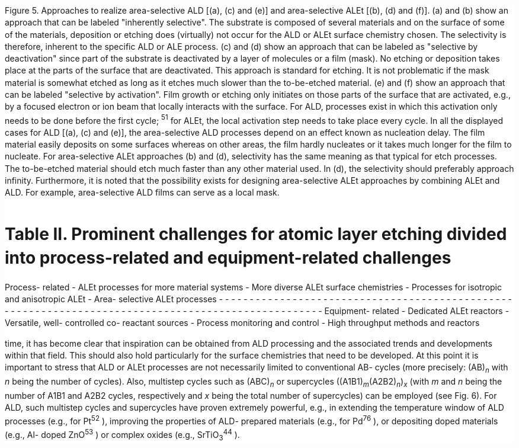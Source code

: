 Figure 5. Approaches to realize area-selective ALD [(a), (c) and (e)] and area-selective ALEt [(b), (d) and (f)]. (a) and (b) show an approach that can be labeled "inherently selective". The substrate is composed of several materials and on the surface of some of the materials, deposition or etching does (virtually) not occur for the ALD or ALEt surface chemistry chosen. The selectivity is therefore, inherent to the specific ALD or ALE process. (c) and (d) show an approach that can be labeled as "selective by deactivation" since part of the substrate is deactivated by a layer of molecules or a film (mask). No etching or deposition takes place at the parts of the surface that are deactivated. This approach is standard for etching. It is not problematic if the mask material is somewhat etched as long as it etches much slower than the to-be-etched material. (e) and (f) show an approach that can be labeled "selective by activation". Film growth or etching only initiates on those parts of the surface that are activated, e.g., by a focused electron or ion beam that locally interacts with the surface. For ALD, processes exist in which this activation only needs to be done before the first cycle; $^{51}$  for ALEt, the local activation step needs to take place every cycle. In all the displayed cases for ALD [(a), (c) and (e)], the area-selective ALD processes depend on an effect known as nucleation delay. The film material easily deposits on some surfaces whereas on other areas, the film hardly nucleates or it takes much longer for the film to nucleate. For area-selective ALEt approaches (b) and (d), selectivity has the same meaning as that typical for etch processes. The to-be-etched material should etch much faster than any other material used. In (d), the selectivity should preferably approach infinity. Furthermore, it is noted that the possibility exists for designing area-selective ALEt approaches by combining ALEt and ALD. For example, area-selective ALD films can serve as a local mask.

# Table II. Prominent challenges for atomic layer etching divided into process-related and equipment-related challenges

Process- related - ALEt processes for more material systems - More diverse ALEt surface chemistries - Processes for isotropic and anisotropic ALEt - Area- selective ALEt processes - - - - - - - - - - - - - - - - - - - - - - - - - - - - - - - - - - - - - - - - - - - - - - - - - - - - - - - - - - - - - - - - - - - - - - - - - - - - - - - - - - - - - - - - - - - - - - - - - - - - Equipment- related - Dedicated ALEt reactors - Versatile, well- controlled co- reactant sources - Process monitoring and control - High throughput methods and reactors

time, it has become clear that inspiration can be obtained from ALD processing and the associated trends and developments within that field. This should also hold particularly for the surface chemistries that need to be developed. At this point it is important to stress that ALD or ALEt processes are not necessarily limited to conventional AB- cycles (more precisely:  $(\mathrm{AB})_n$  with  $n$  being the number of cycles). Also, multistep cycles such as  $(\mathrm{ABC})_n$  or supercycles  $((\mathrm{A1B1})_m(\mathrm{A2B2})_n)_x$  (with  $m$  and  $n$  being the number of A1B1 and A2B2 cycles, respectively and  $x$  being the total number of supercycles) can be employed (see Fig. 6). For ALD, such multistep cycles and supercycles have proven extremely powerful, e.g., in extending the temperature window of ALD processes (e.g., for  $\mathrm{Pt}^{52}$ ), improving the properties of ALD- prepared materials (e.g., for  $\mathrm{Pd}^{76}$ ), or depositing doped materials (e.g., Al- doped  $\mathrm{ZnO}^{53}$ ) or complex oxides (e.g.,  $\mathrm{SrTiO_3}^{44}$ ).

